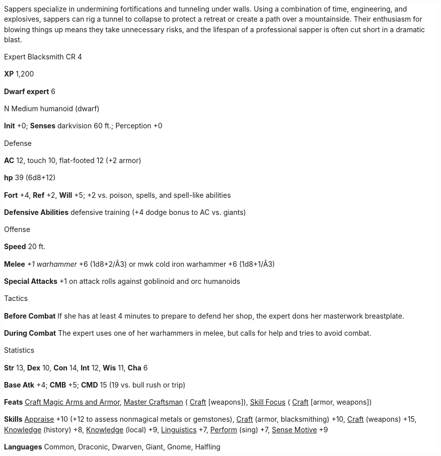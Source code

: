 Sappers specialize in undermining fortifications and tunneling under walls. Using a combination of time, engineering, and explosives, sappers can rig a tunnel to collapse to protect a retreat or create a path over a mountainside. Their enthusiasm for blowing things up means they take unnecessary risks, and the lifespan of a professional sapper is often cut short in a dramatic blast.

Expert Blacksmith CR 4

**XP** 1,200

**Dwarf expert** 6

N Medium humanoid (dwarf)

**Init** +0; **Senses** darkvision 60 ft.; Perception +0

Defense

**AC** 12, touch 10, flat-footed 12 (+2 armor)

**hp** 39 (6d8+12)

**Fort** +4, **Ref** +2, **Will** +5; +2 vs. poison, spells, and spell-like abilities

**Defensive Abilities** defensive training (+4 dodge bonus to AC vs. giants)

Offense

**Speed** 20 ft.

**Melee** _+1 warhammer_ +6 (1d8+2/Ã3) or mwk cold iron warhammer +6 (1d8+1/Ã3)

**Special Attacks** +1 on attack rolls against goblinoid and orc humanoids

Tactics

**Before Combat** If she has at least 4 minutes to prepare to defend her shop, the expert dons her masterwork breastplate.

**During Combat** The expert uses one of her warhammers in melee, but calls for help and tries to avoid combat.

Statistics

**Str** 13, **Dex** 10, **Con** 14, **Int** 12, **Wis** 11, **Cha** 6

**Base Atk** +4; **CMB** +5; **CMD** 15 (19 vs. bull rush or trip)

**Feats** [Craft Magic Arms and Armor](/pathfinderRPG/prd/feats.html#_craft-magic-arms-and-armor), [Master Craftsman](/pathfinderRPG/prd/feats.html#_master-craftsman) ( [Craft](/pathfinderRPG/prd/skills/craft.html#_craft) [weapons]), [Skill Focus](/pathfinderRPG/prd/feats.html#_skill-focus) ( [Craft](/pathfinderRPG/prd/skills/craft.html#_craft) [armor, weapons])

**Skills** [Appraise](/pathfinderRPG/prd/skills/appraise.html#_appraise) +10 (+12 to assess nonmagical metals or gemstones), [Craft](/pathfinderRPG/prd/skills/craft.html#_craft) (armor, blacksmithing) +10, [Craft](/pathfinderRPG/prd/skills/craft.html#_craft) (weapons) +15, [Knowledge](/pathfinderRPG/prd/skills/knowledge.html#_knowledge) (history) +8, [Knowledge](/pathfinderRPG/prd/skills/knowledge.html#_knowledge) (local) +9, [Linguistics](/pathfinderRPG/prd/skills/linguistics.html#_linguistics) +7, [Perform](/pathfinderRPG/prd/skills/perform.html#_perform) (sing) +7, [Sense Motive](/pathfinderRPG/prd/skills/senseMotive.html#_sense-motive) +9

**Languages** Common, Draconic, Dwarven, Giant, Gnome, Halfling
